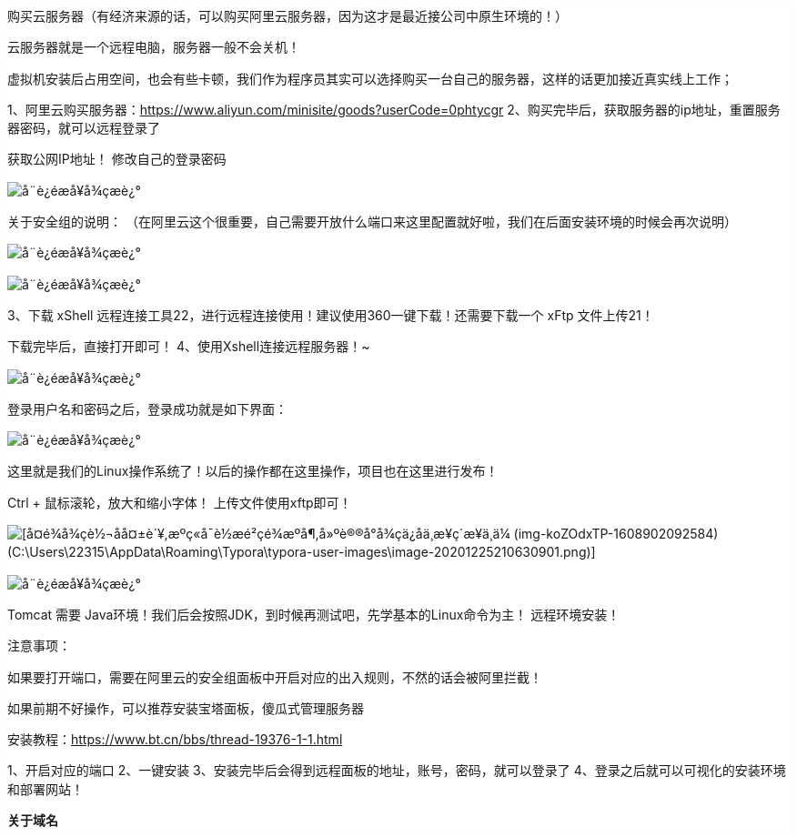 购买云服务器（有经济来源的话，可以购买阿里云服务器，因为这才是最近接公司中原生环境的！）

云服务器就是一个远程电脑，服务器一般不会关机！

虚拟机安装后占用空间，也会有些卡顿，我们作为程序员其实可以选择购买一台自己的服务器，这样的话更加接近真实线上工作；

1、阿里云购买服务器：https://www.aliyun.com/minisite/goods?userCode=0phtycgr
2、购买完毕后，获取服务器的ip地址，重置服务器密码，就可以远程登录了

获取公网IP地址！
修改自己的登录密码

![å¨è¿éæå¥å¾çæè¿°](https://img-blog.csdnimg.cn/20201220205622632.png?x-oss-process=image/watermark,type_ZmFuZ3poZW5naGVpdGk,shadow_10,text_aHR0cHM6Ly9ibG9nLmNzZG4ubmV0L3N1MjIzMTU5NTc0Mg==,size_16,color_FFFFFF,t_70)

关于安全组的说明： （在阿里云这个很重要，自己需要开放什么端口来这里配置就好啦，我们在后面安装环境的时候会再次说明）

![å¨è¿éæå¥å¾çæè¿°](https://img-blog.csdnimg.cn/20201220205648209.png?x-oss-process=image/watermark,type_ZmFuZ3poZW5naGVpdGk,shadow_10,text_aHR0cHM6Ly9ibG9nLmNzZG4ubmV0L3N1MjIzMTU5NTc0Mg==,size_16,color_FFFFFF,t_70)

![å¨è¿éæå¥å¾çæè¿°](https://img-blog.csdnimg.cn/20201220205651762.png?x-oss-process=image/watermark,type_ZmFuZ3poZW5naGVpdGk,shadow_10,text_aHR0cHM6Ly9ibG9nLmNzZG4ubmV0L3N1MjIzMTU5NTc0Mg==,size_16,color_FFFFFF,t_70)

3、下载 xShell 远程连接工具22，进行远程连接使用！建议使用360一键下载！还需要下载一个 xFtp 文件上传21！

下载完毕后，直接打开即可！
4、使用Xshell连接远程服务器！~

![å¨è¿éæå¥å¾çæè¿°](https://img-blog.csdnimg.cn/20201225210530550.png?x-oss-process=image/watermark,type_ZmFuZ3poZW5naGVpdGk,shadow_10,text_aHR0cHM6Ly9ibG9nLmNzZG4ubmV0L3N1MjIzMTU5NTc0Mg==,size_16,color_FFFFFF,t_70)

登录用户名和密码之后，登录成功就是如下界面：

![å¨è¿éæå¥å¾çæè¿°](https://img-blog.csdnimg.cn/20201225210600540.png?x-oss-process=image/watermark,type_ZmFuZ3poZW5naGVpdGk,shadow_10,text_aHR0cHM6Ly9ibG9nLmNzZG4ubmV0L3N1MjIzMTU5NTc0Mg==,size_16,color_FFFFFF,t_70)

这里就是我们的Linux操作系统了！以后的操作都在这里操作，项目也在这里进行发布！

Ctrl + 鼠标滚轮，放大和缩小字体！
上传文件使用xftp即可！

![[å¤é¾å¾çè½¬å­å¤±è´¥,æºç«å¯è½æé²çé¾æºå¶,å»ºè®®å°å¾çä¿å­ä¸æ¥ç´æ¥ä¸ä¼ (img-koZOdxTP-1608902092584)(C:\Users\22315\AppData\Roaming\Typora\typora-user-images\image-20201225210630901.png)]](https://img-blog.csdnimg.cn/2020122521160917.png)

![å¨è¿éæå¥å¾çæè¿°](https://img-blog.csdnimg.cn/20201225211950237.png?x-oss-process=image/watermark,type_ZmFuZ3poZW5naGVpdGk,shadow_10,text_aHR0cHM6Ly9ibG9nLmNzZG4ubmV0L3N1MjIzMTU5NTc0Mg==,size_16,color_FFFFFF,t_70)



Tomcat 需要 Java环境！我们后会按照JDK，到时候再测试吧，先学基本的Linux命令为主！
远程环境安装！

注意事项：

如果要打开端口，需要在阿里云的安全组面板中开启对应的出入规则，不然的话会被阿里拦截！

如果前期不好操作，可以推荐安装宝塔面板，傻瓜式管理服务器

安装教程：https://www.bt.cn/bbs/thread-19376-1-1.html

1、开启对应的端口
2、一键安装
3、安装完毕后会得到远程面板的地址，账号，密码，就可以登录了
4、登录之后就可以可视化的安装环境和部署网站！

**关于域名**
